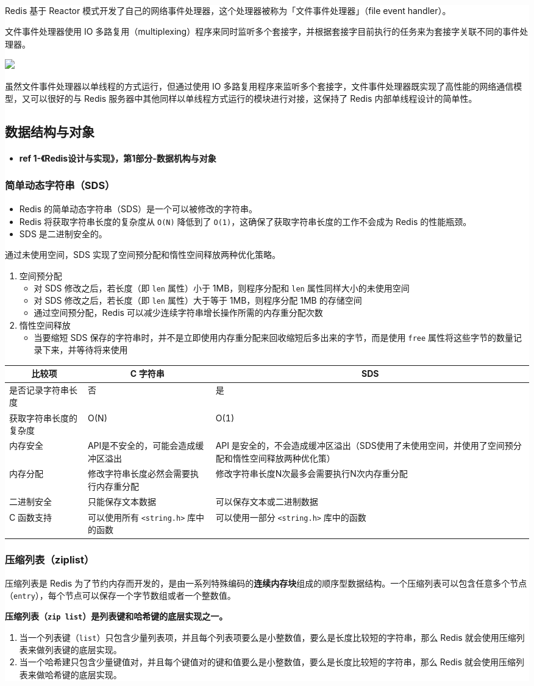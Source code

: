 Redis 基于 Reactor 模式开发了自己的网络事件处理器，这个处理器被称为「文件事件处理器」（file event handler）。

文件事件处理器使用 IO 多路复用（multiplexing）程序来同时监听多个套接字，并根据套接字目前执行的任务来为套接字关联不同的事件处理器。

![](https://image-bed-20181207-1257458714.cos.ap-shanghai.myqcloud.com/back-end-2022/redis-io-multiplexing-1.png)


虽然文件事件处理器以单线程的方式运行，但通过使用 IO 多路复用程序来监听多个套接字，文件事件处理器既实现了高性能的网络通信模型，又可以很好的与 Redis 服务器中其他同样以单线程方式运行的模块进行对接，这保持了 Redis 内部单线程设计的简单性。





## 数据结构与对象
* **ref 1-《Redis设计与实现》，第1部分-数据机构与对象**


### 简单动态字符串（SDS）

* Redis 的简单动态字符串（SDS）是一个可以被修改的字符串。
* Redis 将获取字符串长度的复杂度从 `O(N)` 降低到了 `O(1)`，这确保了获取字符串长度的工作不会成为 Redis 的性能瓶颈。
* SDS 是二进制安全的。



通过未使用空间，SDS 实现了空间预分配和惰性空间释放两种优化策略。

1. 空间预分配
   * 对 SDS 修改之后，若长度（即 `len` 属性）小于 1MB，则程序分配和 `len` 属性同样大小的未使用空间
   * 对 SDS 修改之后，若长度（即 `len` 属性）大于等于 1MB，则程序分配 1MB 的存储空间
   * 通过空间预分配，Redis 可以减少连续字符串增长操作所需的内存重分配次数
2. 惰性空间释放
   * 当要缩短 SDS 保存的字符串时，并不是立即使用内存重分配来回收缩短后多出来的字节，而是使用 `free` 属性将这些字节的数量记录下来，并等待将来使用




| 比较项 | C 字符串  | SDS   |
|-------|----------|-------|
| 是否记录字符串长度 | 否 | 是 |
| 获取字符串长度的复杂度 | O(N) | O(1) |
| 内存安全 | API是不安全的，可能会造成缓冲区溢出 | API 是安全的，不会造成缓冲区溢出（SDS使用了未使用空间，并使用了空间预分配和惰性空间释放两种优化策） |
| 内存分配 | 修改字符串长度必然会需要执行内存重分配 | 修改字符串长度N次最多会需要执行N次内存重分配 |
| 二进制安全 | 只能保存文本数据 | 可以保存文本或二进制数据 | 
| C 函数支持 | 可以使用所有 `<string.h>` 库中的函数 | 可以使用一部分 `<string.h>` 库中的函数 | 



### 压缩列表（ziplist）

压缩列表是 Redis 为了节约内存而开发的，是由一系列特殊编码的**连续内存块**组成的顺序型数据结构。一个压缩列表可以包含任意多个节点（`entry`），每个节点可以保存一个字节数组或者一个整数值。


**压缩列表（`zip list`）是列表键和哈希键的底层实现之一。**
1. 当一个列表键（`list`）只包含少量列表项，并且每个列表项要么是小整数值，要么是长度比较短的字符串，那么 Redis 就会使用压缩列表来做列表键的底层实现。
2. 当一个哈希建只包含少量键值对，并且每个键值对的键和值要么是小整数值，要么是长度比较短的字符串，那么 Redis 就会使用压缩列表来做哈希键的底层实现。
